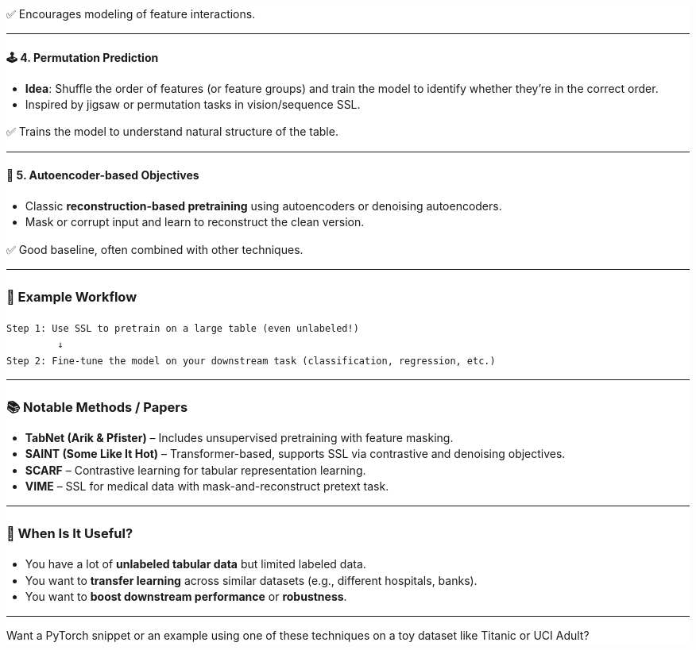 ✅ Encourages modeling of feature interactions.

---

#### 🕹️ 4. **Permutation Prediction**

- **Idea**: Shuffle the order of features (or feature groups) and train the model to identify whether they’re in the correct order.
- Inspired by jigsaw or permutation tasks in vision/sequence SSL.

✅ Trains the model to understand natural structure of the table.

---

#### 🧬 5. **Autoencoder-based Objectives**

- Classic **reconstruction-based pretraining** using autoencoders or denoising autoencoders.
- Mask or corrupt input and learn to reconstruct the clean version.

✅ Good baseline, often combined with other techniques.

---

### 🧪 Example Workflow

```text
Step 1: Use SSL to pretrain on a large table (even unlabeled!)
         ↓
Step 2: Fine-tune the model on your downstream task (classification, regression, etc.)
```

---

### 📚 Notable Methods / Papers

- **TabNet (Arik & Pfister)** – Includes unsupervised pretraining with feature masking.
- **SAINT (Some Like It Hot)** – Transformer-based, supports SSL via contrastive and denoising objectives.
- **SCARF** – Contrastive learning for tabular representation learning.
- **VIME** – SSL for medical data with mask-and-reconstruct pretext task.

---

### 🧠 When Is It Useful?

- You have a lot of **unlabeled tabular data** but limited labeled data.
- You want to **transfer learning** across similar datasets (e.g., different hospitals, banks).
- You want to **boost downstream performance** or **robustness**.

---

Want a PyTorch snippet or an example using one of these techniques on a toy dataset like Titanic or UCI Adult?




